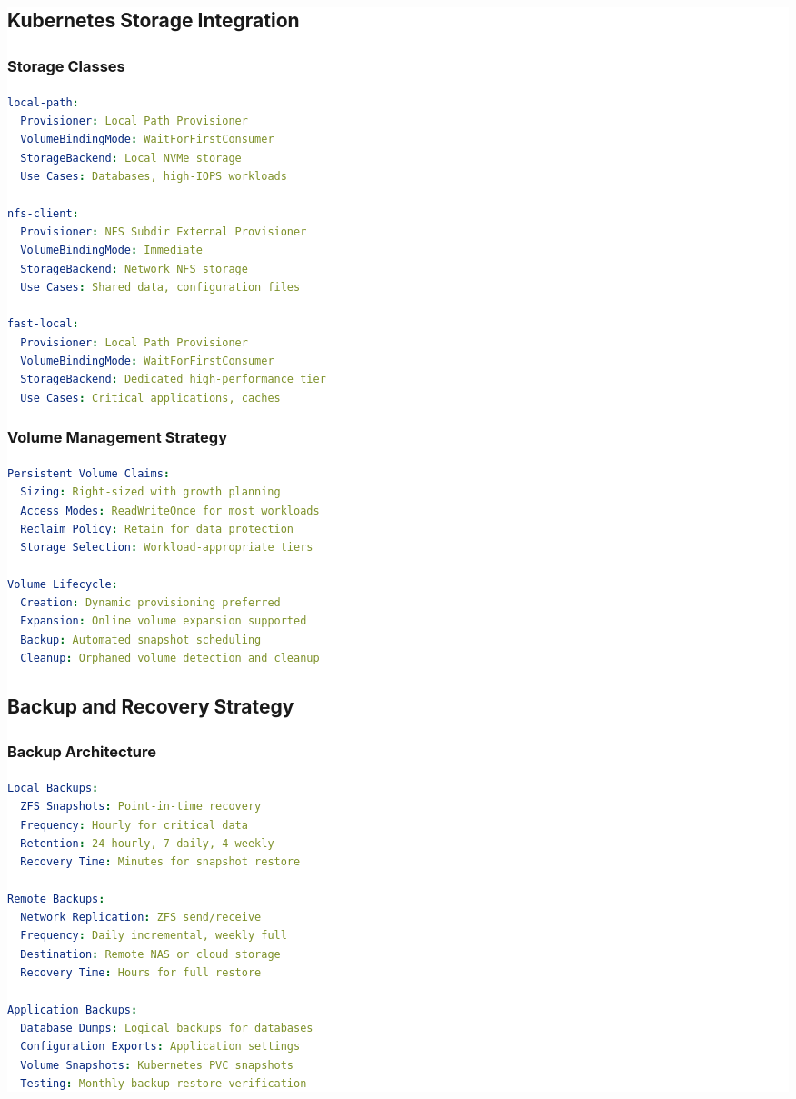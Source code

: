 ## Kubernetes Storage Integration

### Storage Classes
```yaml
local-path:
  Provisioner: Local Path Provisioner
  VolumeBindingMode: WaitForFirstConsumer
  StorageBackend: Local NVMe storage
  Use Cases: Databases, high-IOPS workloads

nfs-client:
  Provisioner: NFS Subdir External Provisioner  
  VolumeBindingMode: Immediate
  StorageBackend: Network NFS storage
  Use Cases: Shared data, configuration files

fast-local:
  Provisioner: Local Path Provisioner
  VolumeBindingMode: WaitForFirstConsumer
  StorageBackend: Dedicated high-performance tier
  Use Cases: Critical applications, caches
```

### Volume Management Strategy
```yaml
Persistent Volume Claims:
  Sizing: Right-sized with growth planning
  Access Modes: ReadWriteOnce for most workloads
  Reclaim Policy: Retain for data protection
  Storage Selection: Workload-appropriate tiers

Volume Lifecycle:
  Creation: Dynamic provisioning preferred
  Expansion: Online volume expansion supported
  Backup: Automated snapshot scheduling
  Cleanup: Orphaned volume detection and cleanup
```

## Backup and Recovery Strategy

### Backup Architecture
```yaml
Local Backups:
  ZFS Snapshots: Point-in-time recovery
  Frequency: Hourly for critical data
  Retention: 24 hourly, 7 daily, 4 weekly
  Recovery Time: Minutes for snapshot restore

Remote Backups:
  Network Replication: ZFS send/receive
  Frequency: Daily incremental, weekly full
  Destination: Remote NAS or cloud storage
  Recovery Time: Hours for full restore

Application Backups:
  Database Dumps: Logical backups for databases
  Configuration Exports: Application settings
  Volume Snapshots: Kubernetes PVC snapshots
  Testing: Monthly backup restore verification
```
